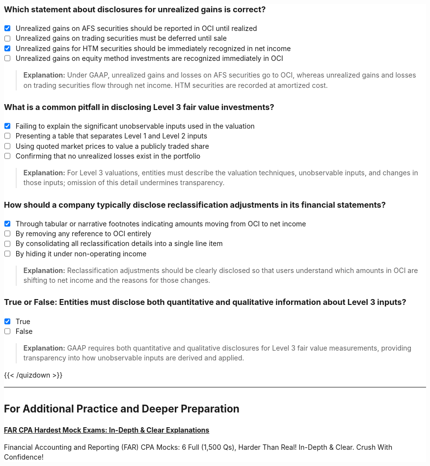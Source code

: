 ### Which statement about disclosures for unrealized gains is correct?

- [x] Unrealized gains on AFS securities should be reported in OCI until realized
- [ ] Unrealized gains on trading securities must be deferred until sale
- [x] Unrealized gains for HTM securities should be immediately recognized in net income
- [ ] Unrealized gains on equity method investments are recognized immediately in OCI

> **Explanation:** Under GAAP, unrealized gains and losses on AFS securities go to OCI, whereas unrealized gains and losses on trading securities flow through net income. HTM securities are recorded at amortized cost.  


### What is a common pitfall in disclosing Level 3 fair value investments?

- [x] Failing to explain the significant unobservable inputs used in the valuation
- [ ] Presenting a table that separates Level 1 and Level 2 inputs
- [ ] Using quoted market prices to value a publicly traded share
- [ ] Confirming that no unrealized losses exist in the portfolio

> **Explanation:** For Level 3 valuations, entities must describe the valuation techniques, unobservable inputs, and changes in those inputs; omission of this detail undermines transparency.  


### How should a company typically disclose reclassification adjustments in its financial statements?

- [x] Through tabular or narrative footnotes indicating amounts moving from OCI to net income
- [ ] By removing any reference to OCI entirely
- [ ] By consolidating all reclassification details into a single line item
- [ ] By hiding it under non-operating income

> **Explanation:** Reclassification adjustments should be clearly disclosed so that users understand which amounts in OCI are shifting to net income and the reasons for those changes.  


### True or False: Entities must disclose both quantitative and qualitative information about Level 3 inputs?

- [x] True
- [ ] False

> **Explanation:** GAAP requires both quantitative and qualitative disclosures for Level 3 fair value measurements, providing transparency into how unobservable inputs are derived and applied.  

{{< /quizdown >}}

------------------------------------------------------------------------------

## For Additional Practice and Deeper Preparation

[**FAR CPA Hardest Mock Exams: In-Depth & Clear Explanations**](https://www.udemy.com/course/far-cpa-mock-exams/?referralCode=F88050F8D5C76764F6BD)

Financial Accounting and Reporting (FAR) CPA Mocks: 6 Full (1,500 Qs), Harder Than Real! In-Depth & Clear. Crush With Confidence!
